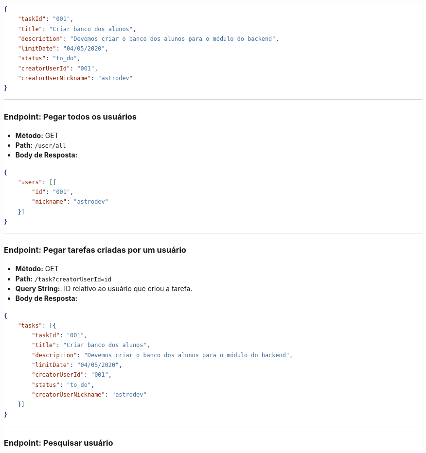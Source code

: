 ```json
{
    "taskId": "001",
	"title": "Criar banco dos alunos",
	"description": "Devemos criar o banco dos alunos para o módulo do backend",
	"limitDate": "04/05/2020",
	"status": "to_do",
	"creatorUserId": "001",
	"creatorUserNickname": "astrodev"
}
```

---

### **Endpoint**: Pegar todos os usuários

-   **Método:** GET
-   **Path:** `/user/all`
-   **Body de Resposta:**

```json
{
    "users": [{
		"id": "001",
		"nickname": "astrodev"
	}]
}
```

---

### **Endpoint**: Pegar tarefas criadas por um usuário

-   **Método:** GET
-   **Path:** `/task?creatorUserId=id`
-   **Query String:**: ID relativo ao usuário que criou a tarefa.
-   **Body de Resposta:**

```json
{
    "tasks": [{
		"taskId": "001",
		"title": "Criar banco dos alunos",
		"description": "Devemos criar o banco dos alunos para o módulo do backend",
		"limitDate": "04/05/2020",
		"creatorUserId": "001",
		"status": "to_do",
		"creatorUserNickname": "astrodev"
	}]
}
```

---

### **Endpoint**: Pesquisar usuário
